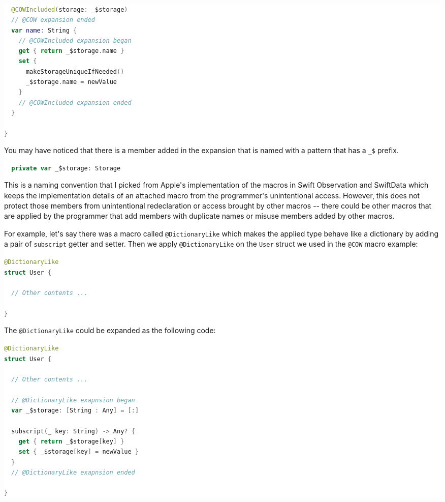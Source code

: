 ```swift
  @COWIncluded(storage: _$storage)
  // @COW expansion ended
  var name: String {
    // @COWIncluded expansion began
    get { return _$storage.name }
    set {
      makeStorageUniqueIfNeeded()
      _$storage.name = newValue
    }
    // @COWIncluded expansion ended
  }

}
```

You may have noticed that there is a member added in the expansion that is
named with a pattern that has a `_$` prefix.

```swift
  private var _$storage: Storage
```

This is a naming convention that I picked from Apple's implementation of
the macros in Swift Observation and SwiftData which keeps the
implementation details of an attached macro from the programmer's
unintentional access. However, this does not protect those members from
unintentional redeclaration or access brought by other macros -- there
could be other macros that are applied by the programmer that add members
with duplicate names or misuse members added by other macros.

For example, let's say there was a macro called `@DictionaryLike` which
makes the applied type behave like a dictionary by adding a pair of
`subscript` getter and setter. Then we apply `@DictionaryLike` on the
`User` struct we used in the `@COW` macro example:

```swift
@DictionaryLike
struct User {

  // Other contents ...

}
```

The `@DictionaryLike` could be expanded as the following code:

```swift
@DictionaryLike
struct User {

  // Other contents ...

  // @DictionaryLike exapnsion began
  var _$storage: [String : Any] = [:]

  subscript(_ key: String) -> Any? {
    get { return _$storage[key] }
    set { _$storage[key] = newValue }
  }
  // @DictionaryLike exapnsion ended

}
```
